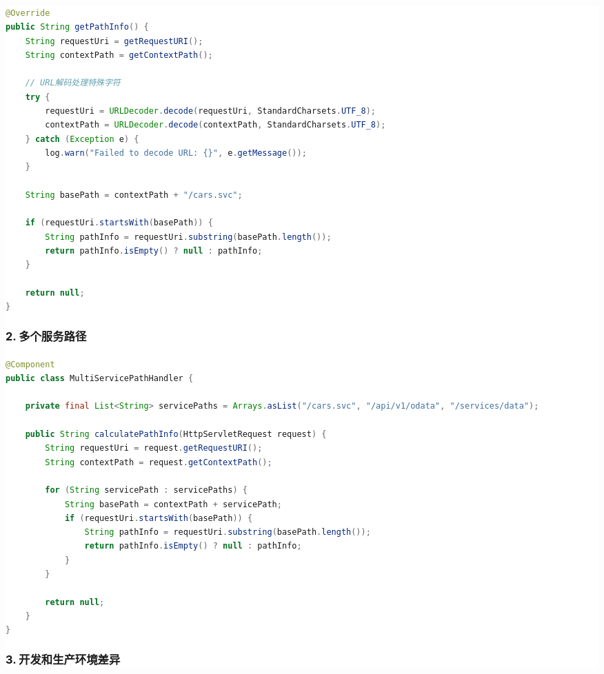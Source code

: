 ```java
@Override
public String getPathInfo() {
    String requestUri = getRequestURI();
    String contextPath = getContextPath();
    
    // URL解码处理特殊字符
    try {
        requestUri = URLDecoder.decode(requestUri, StandardCharsets.UTF_8);
        contextPath = URLDecoder.decode(contextPath, StandardCharsets.UTF_8);
    } catch (Exception e) {
        log.warn("Failed to decode URL: {}", e.getMessage());
    }
    
    String basePath = contextPath + "/cars.svc";
    
    if (requestUri.startsWith(basePath)) {
        String pathInfo = requestUri.substring(basePath.length());
        return pathInfo.isEmpty() ? null : pathInfo;
    }
    
    return null;
}
```

### 2. 多个服务路径

```java
@Component
public class MultiServicePathHandler {
    
    private final List<String> servicePaths = Arrays.asList("/cars.svc", "/api/v1/odata", "/services/data");
    
    public String calculatePathInfo(HttpServletRequest request) {
        String requestUri = request.getRequestURI();
        String contextPath = request.getContextPath();
        
        for (String servicePath : servicePaths) {
            String basePath = contextPath + servicePath;
            if (requestUri.startsWith(basePath)) {
                String pathInfo = requestUri.substring(basePath.length());
                return pathInfo.isEmpty() ? null : pathInfo;
            }
        }
        
        return null;
    }
}
```

### 3. 开发和生产环境差异
